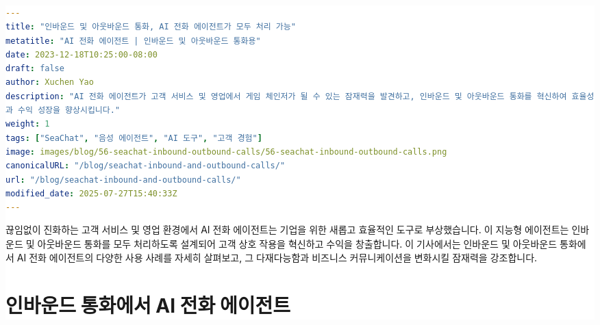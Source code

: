 ```yaml
---
title: "인바운드 및 아웃바운드 통화, AI 전화 에이전트가 모두 처리 가능"
metatitle: "AI 전화 에이전트 | 인바운드 및 아웃바운드 통화용"
date: 2023-12-18T10:25:00-08:00
draft: false
author: Xuchen Yao
description: "AI 전화 에이전트가 고객 서비스 및 영업에서 게임 체인저가 될 수 있는 잠재력을 발견하고, 인바운드 및 아웃바운드 통화를 혁신하여 효율성과 수익 성장을 향상시킵니다."
weight: 1
tags: ["SeaChat", "음성 에이전트", "AI 도구", "고객 경험"]
image: images/blog/56-seachat-inbound-outbound-calls/56-seachat-inbound-outbound-calls.png
canonicalURL: "/blog/seachat-inbound-and-outbound-calls/"
url: "/blog/seachat-inbound-and-outbound-calls/"
modified_date: 2025-07-27T15:40:33Z
---
```


끊임없이 진화하는 고객 서비스 및 영업 환경에서 AI 전화 에이전트는 기업을 위한 새롭고 효율적인 도구로 부상했습니다. 이 지능형 에이전트는 인바운드 및 아웃바운드 통화를 모두 처리하도록 설계되어 고객 상호 작용을 혁신하고 수익을 창출합니다. 이 기사에서는 인바운드 및 아웃바운드 통화에서 AI 전화 에이전트의 다양한 사용 사례를 자세히 살펴보고, 그 다재다능함과 비즈니스 커뮤니케이션을 변화시킬 잠재력을 강조합니다.

# 인바운드 통화에서 AI 전화 에이전트

<center>